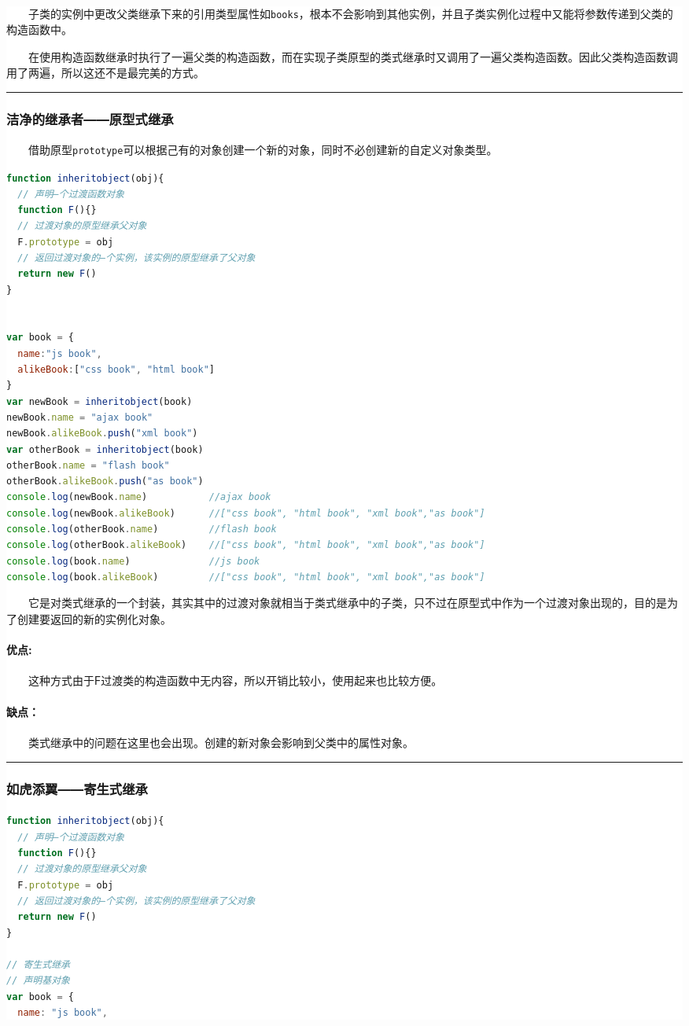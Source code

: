 &emsp;&emsp;子类的实例中更改父类继承下来的引用类型属性如`books`，根本不会影响到其他实例，并且子类实例化过程中又能将参数传递到父类的构造函数中。

&emsp;&emsp;在使用构造函数继承时执行了一遍父类的构造函数，而在实现子类原型的类式继承时又调用了一遍父类构造函数。因此父类构造函数调用了两遍，所以这还不是最完美的方式。

------

### 洁净的继承者——原型式继承

&emsp;&emsp;借助原型`prototype`可以根据己有的对象创建一个新的对象，同时不必创建新的自定义对象类型。

```javascript
function inheritobject(obj){
  // 声明—个过渡函数对象
  function F(){}
  // 过渡对象的原型继承父对象
  F.prototype = obj
  // 返回过渡对象的—个实例，该实例的原型继承了父对象
  return new F()
}


var book = {
  name:"js book",
  alikeBook:["css book", "html book"]
}
var newBook = inheritobject(book)
newBook.name = "ajax book"
newBook.alikeBook.push("xml book")
var otherBook = inheritobject(book)
otherBook.name = "flash book"
otherBook.alikeBook.push("as book")
console.log(newBook.name)           //ajax book
console.log(newBook.alikeBook)      //["css book", "html book", "xml book","as book"]
console.log(otherBook.name)         //flash book
console.log(otherBook.alikeBook)    //["css book", "html book", "xml book","as book"]
console.log(book.name)              //js book
console.log(book.alikeBook)         //["css book", "html book", "xml book","as book"]
```

&emsp;&emsp;它是对类式继承的一个封装，其实其中的过渡对象就相当于类式继承中的子类，只不过在原型式中作为一个过渡对象出现的，目的是为了创建要返回的新的实例化对象。

#### 优点:

&emsp;&emsp;这种方式由于F过渡类的构造函数中无内容，所以开销比较小，使用起来也比较方便。

#### 缺点：

&emsp;&emsp;类式继承中的问题在这里也会出现。创建的新对象会影响到父类中的属性对象。

------

### 如虎添翼——寄生式继承

```javascript
function inheritobject(obj){
  // 声明—个过渡函数对象
  function F(){}
  // 过渡对象的原型继承父对象
  F.prototype = obj
  // 返回过渡对象的—个实例，该实例的原型继承了父对象
  return new F()
}

// 寄生式继承
// 声明基对象
var book = {
  name: "js book",
```